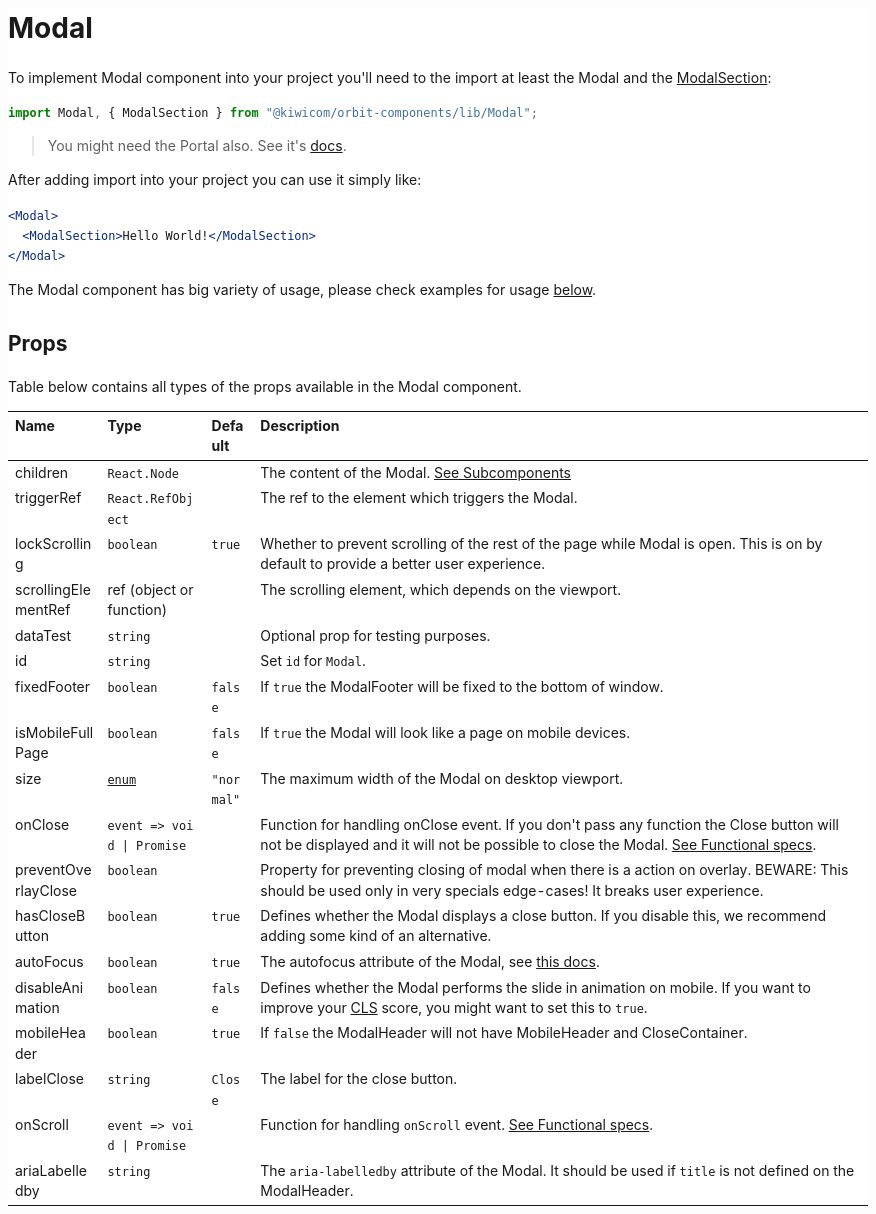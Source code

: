 # Modal

To implement Modal component into your project you'll need to the import at least the Modal and the [ModalSection](#modalsection):

```jsx
import Modal, { ModalSection } from "@kiwicom/orbit-components/lib/Modal";
```

> You might need the Portal also. See it's [docs](https://orbit.kiwi/utilities/portal/).

After adding import into your project you can use it simply like:

```jsx
<Modal>
  <ModalSection>Hello World!</ModalSection>
</Modal>
```

The Modal component has big variety of usage, please check examples for usage [below](#use-cases).

## Props

Table below contains all types of the props available in the Modal component.

| Name                | Type                       | Default    | Description                                                                                                                                                                                           |
| :------------------ | :------------------------- | :--------- | :---------------------------------------------------------------------------------------------------------------------------------------------------------------------------------------------------- |
| children            | `React.Node`               |            | The content of the Modal. [See Subcomponents](#subcomponents)                                                                                                                                         |
| triggerRef          | `React.RefObject`          |            | The ref to the element which triggers the Modal.                                                                                                                                                      |
| lockScrolling       | `boolean`                  | `true`     | Whether to prevent scrolling of the rest of the page while Modal is open. This is on by default to provide a better user experience.                                                                  |
| scrollingElementRef | ref (object or function)   |            | The scrolling element, which depends on the viewport.                                                                                                                                                 |
| dataTest            | `string`                   |            | Optional prop for testing purposes.                                                                                                                                                                   |
| id                  | `string`                   |            | Set `id` for `Modal`.                                                                                                                                                                                 |
| fixedFooter         | `boolean`                  | `false`    | If `true` the ModalFooter will be fixed to the bottom of window.                                                                                                                                      |
| isMobileFullPage    | `boolean`                  | `false`    | If `true` the Modal will look like a page on mobile devices.                                                                                                                                          |
| size                | [`enum`](#modal-enum)      | `"normal"` | The maximum width of the Modal on desktop viewport.                                                                                                                                                   |
| onClose             | `event => void \| Promise` |            | Function for handling onClose event. If you don't pass any function the Close button will not be displayed and it will not be possible to close the Modal. [See Functional specs](#functional-specs). |
| preventOverlayClose | `boolean`                  |            | Property for preventing closing of modal when there is a action on overlay. BEWARE: This should be used only in very specials edge-cases! It breaks user experience.                                  |
| hasCloseButton      | `boolean`                  | `true`     | Defines whether the Modal displays a close button. If you disable this, we recommend adding some kind of an alternative.                                                                              |
| autoFocus           | `boolean`                  | `true`     | The autofocus attribute of the Modal, see [this docs](https://www.w3schools.com/tags/att_autofocus.asp).                                                                                              |
| disableAnimation    | `boolean`                  | `false`    | Defines whether the Modal performs the slide in animation on mobile. If you want to improve your [CLS](https://web.dev/cls/) score, you might want to set this to `true`.                             |
| mobileHeader        | `boolean`                  | `true`     | If `false` the ModalHeader will not have MobileHeader and CloseContainer.                                                                                                                             |
| labelClose          | `string`                   | `Close`    | The label for the close button.                                                                                                                                                                       |
| onScroll            | `event => void \| Promise` |            | Function for handling `onScroll` event. [See Functional specs](#functional-specs).                                                                                                                    |
| ariaLabelledby      | `string`                   |            | The `aria-labelledby` attribute of the Modal. It should be used if `title` is not defined on the ModalHeader.                                                                                         |